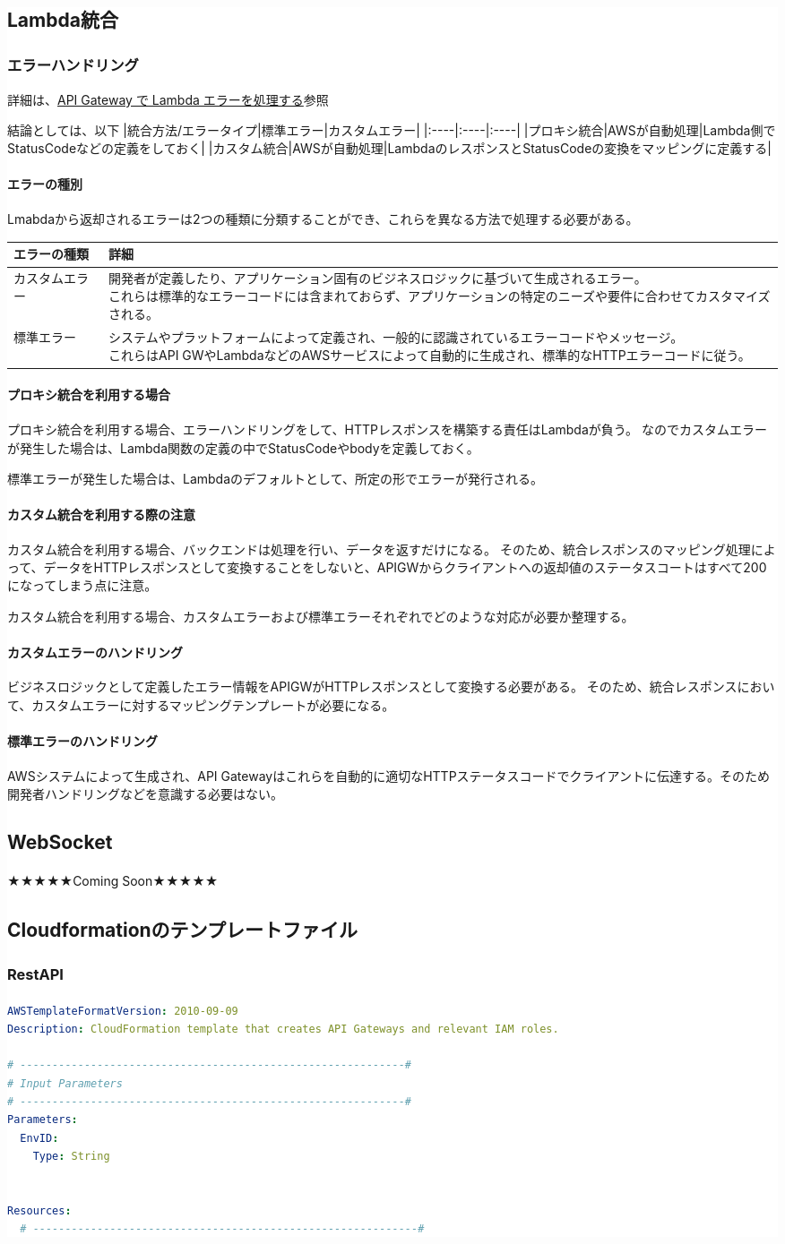 

## Lambda統合
### エラーハンドリング
詳細は、[API Gateway で Lambda エラーを処理する](https://docs.aws.amazon.com/ja_jp/apigateway/latest/developerguide/handle-errors-in-lambda-integration.html)参照

結論としては、以下
|統合方法/エラータイプ|標準エラー|カスタムエラー|
|:----|:----|:----|
|プロキシ統合|AWSが自動処理|Lambda側でStatusCodeなどの定義をしておく|
|カスタム統合|AWSが自動処理|LambdaのレスポンスとStatusCodeの変換をマッピングに定義する|

#### エラーの種別
Lmabdaから返却されるエラーは2つの種類に分類することができ、これらを異なる方法で処理する必要がある。

|エラーの種類|詳細|
|:----|:----|
|カスタムエラー|開発者が定義したり、アプリケーション固有のビジネスロジックに基づいて生成されるエラー。<br>これらは標準的なエラーコードには含まれておらず、アプリケーションの特定のニーズや要件に合わせてカスタマイズされる。|
|標準エラー|システムやプラットフォームによって定義され、一般的に認識されているエラーコードやメッセージ。<br>これらはAPI GWやLambdaなどのAWSサービスによって自動的に生成され、標準的なHTTPエラーコードに従う。|

#### プロキシ統合を利用する場合
プロキシ統合を利用する場合、エラーハンドリングをして、HTTPレスポンスを構築する責任はLambdaが負う。
なのでカスタムエラーが発生した場合は、Lambda関数の定義の中でStatusCodeやbodyを定義しておく。

標準エラーが発生した場合は、Lambdaのデフォルトとして、所定の形でエラーが発行される。

#### カスタム統合を利用する際の注意
カスタム統合を利用する場合、バックエンドは処理を行い、データを返すだけになる。
そのため、統合レスポンスのマッピング処理によって、データをHTTPレスポンスとして変換することをしないと、APIGWからクライアントへの返却値のステータスコートはすべて200になってしまう点に注意。

カスタム統合を利用する場合、カスタムエラーおよび標準エラーそれぞれでどのような対応が必要か整理する。

#### カスタムエラーのハンドリング
ビジネスロジックとして定義したエラー情報をAPIGWがHTTPレスポンスとして変換する必要がある。
そのため、統合レスポンスにおいて、カスタムエラーに対するマッピングテンプレートが必要になる。

#### 標準エラーのハンドリング
AWSシステムによって生成され、API Gatewayはこれらを自動的に適切なHTTPステータスコードでクライアントに伝達する。そのため開発者ハンドリングなどを意識する必要はない。


## WebSocket
★★★★★Coming Soon★★★★★



## Cloudformationのテンプレートファイル
### RestAPI
```yaml
AWSTemplateFormatVersion: 2010-09-09
Description: CloudFormation template that creates API Gateways and relevant IAM roles.

# ------------------------------------------------------------#
# Input Parameters
# ------------------------------------------------------------#
Parameters:
  EnvID:
    Type: String


Resources:
  # ------------------------------------------------------------#
```